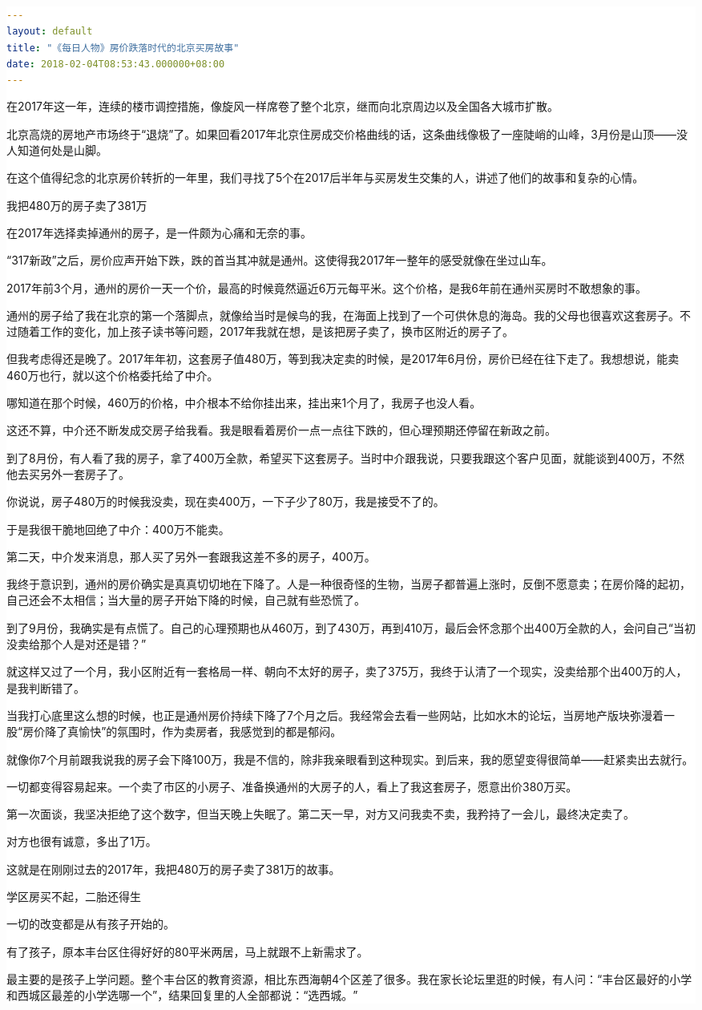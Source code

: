 ```yaml
---
layout: default
title: "《每日人物》房价跌落时代的北京买房故事"
date: 2018-02-04T08:53:43.000000+08:00
---
```


在2017年这一年，连续的楼市调控措施，像旋风一样席卷了整个北京，继而向北京周边以及全国各大城市扩散。

北京高烧的房地产市场终于‌‌“退烧‌‌”了。如果回看2017年北京住房成交价格曲线的话，这条曲线像极了一座陡峭的山峰，3月份是山顶——没人知道何处是山脚。

在这个值得纪念的北京房价转折的一年里，我们寻找了5个在2017后半年与买房发生交集的人，讲述了他们的故事和复杂的心情。

我把480万的房子卖了381万

在2017年选择卖掉通州的房子，是一件颇为心痛和无奈的事。

‌‌“317新政‌‌”之后，房价应声开始下跌，跌的首当其冲就是通州。这使得我2017年一整年的感受就像在坐过山车。

2017年前3个月，通州的房价一天一个价，最高的时候竟然逼近6万元每平米。这个价格，是我6年前在通州买房时不敢想象的事。

通州的房子给了我在北京的第一个落脚点，就像给当时是候鸟的我，在海面上找到了一个可供休息的海岛。我的父母也很喜欢这套房子。不过随着工作的变化，加上孩子读书等问题，2017年我就在想，是该把房子卖了，换市区附近的房子了。

但我考虑得还是晚了。2017年年初，这套房子值480万，等到我决定卖的时候，是2017年6月份，房价已经在往下走了。我想想说，能卖460万也行，就以这个价格委托给了中介。

哪知道在那个时候，460万的价格，中介根本不给你挂出来，挂出来1个月了，我房子也没人看。

这还不算，中介还不断发成交房子给我看。我是眼看着房价一点一点往下跌的，但心理预期还停留在新政之前。

到了8月份，有人看了我的房子，拿了400万全款，希望买下这套房子。当时中介跟我说，只要我跟这个客户见面，就能谈到400万，不然他去买另外一套房子了。

你说说，房子480万的时候我没卖，现在卖400万，一下子少了80万，我是接受不了的。

于是我很干脆地回绝了中介：400万不能卖。

第二天，中介发来消息，那人买了另外一套跟我这差不多的房子，400万。

我终于意识到，通州的房价确实是真真切切地在下降了。人是一种很奇怪的生物，当房子都普遍上涨时，反倒不愿意卖；在房价降的起初，自己还会不太相信；当大量的房子开始下降的时候，自己就有些恐慌了。

到了9月份，我确实是有点慌了。自己的心理预期也从460万，到了430万，再到410万，最后会怀念那个出400万全款的人，会问自己‌‌“当初没卖给那个人是对还是错？‌‌”

就这样又过了一个月，我小区附近有一套格局一样、朝向不太好的房子，卖了375万，我终于认清了一个现实，没卖给那个出400万的人，是我判断错了。

当我打心底里这么想的时候，也正是通州房价持续下降了7个月之后。我经常会去看一些网站，比如水木的论坛，当房地产版块弥漫着一股‌‌“房价降了真愉快‌‌”的氛围时，作为卖房者，我感觉到的都是郁闷。

就像你7个月前跟我说我的房子会下降100万，我是不信的，除非我亲眼看到这种现实。到后来，我的愿望变得很简单——赶紧卖出去就行。

一切都变得容易起来。一个卖了市区的小房子、准备换通州的大房子的人，看上了我这套房子，愿意出价380万买。

第一次面谈，我坚决拒绝了这个数字，但当天晚上失眠了。第二天一早，对方又问我卖不卖，我矜持了一会儿，最终决定卖了。

对方也很有诚意，多出了1万。

这就是在刚刚过去的2017年，我把480万的房子卖了381万的故事。

学区房买不起，二胎还得生

一切的改变都是从有孩子开始的。

有了孩子，原本丰台区住得好好的80平米两居，马上就跟不上新需求了。

最主要的是孩子上学问题。整个丰台区的教育资源，相比东西海朝4个区差了很多。我在家长论坛里逛的时候，有人问：‌‌“丰台区最好的小学和西城区最差的小学选哪一个‌‌”，结果回复里的人全部都说：‌‌“选西城。‌‌”
